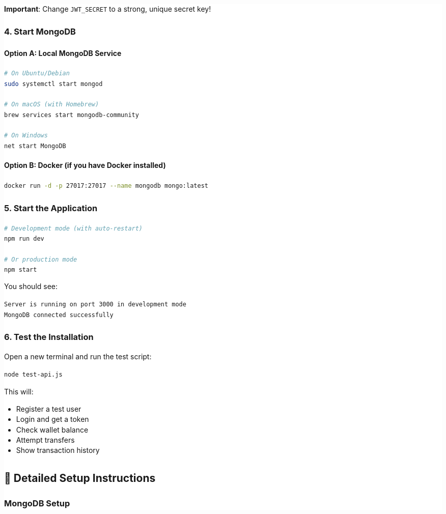 **Important**: Change `JWT_SECRET` to a strong, unique secret key!

### 4. Start MongoDB

#### Option A: Local MongoDB Service
```bash
# On Ubuntu/Debian
sudo systemctl start mongod

# On macOS (with Homebrew)
brew services start mongodb-community

# On Windows
net start MongoDB
```

#### Option B: Docker (if you have Docker installed)
```bash
docker run -d -p 27017:27017 --name mongodb mongo:latest
```

### 5. Start the Application

```bash
# Development mode (with auto-restart)
npm run dev

# Or production mode
npm start
```

You should see:
```
Server is running on port 3000 in development mode
MongoDB connected successfully
```

### 6. Test the Installation

Open a new terminal and run the test script:
```bash
node test-api.js
```

This will:
- Register a test user
- Login and get a token
- Check wallet balance
- Attempt transfers
- Show transaction history

## 🔧 Detailed Setup Instructions

### MongoDB Setup
